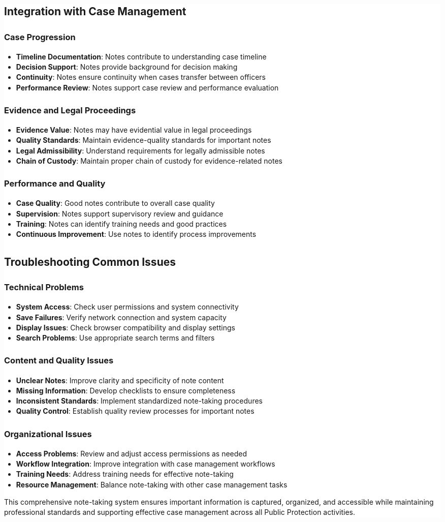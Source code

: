 ## Integration with Case Management

### Case Progression
- **Timeline Documentation**: Notes contribute to understanding case timeline
- **Decision Support**: Notes provide background for decision making
- **Continuity**: Notes ensure continuity when cases transfer between officers
- **Performance Review**: Notes support case review and performance evaluation

### Evidence and Legal Proceedings
- **Evidence Value**: Notes may have evidential value in legal proceedings
- **Quality Standards**: Maintain evidence-quality standards for important notes
- **Legal Admissibility**: Understand requirements for legally admissible notes
- **Chain of Custody**: Maintain proper chain of custody for evidence-related notes

### Performance and Quality
- **Case Quality**: Good notes contribute to overall case quality
- **Supervision**: Notes support supervisory review and guidance
- **Training**: Notes can identify training needs and good practices
- **Continuous Improvement**: Use notes to identify process improvements

## Troubleshooting Common Issues

### Technical Problems
- **System Access**: Check user permissions and system connectivity
- **Save Failures**: Verify network connection and system capacity
- **Display Issues**: Check browser compatibility and display settings
- **Search Problems**: Use appropriate search terms and filters

### Content and Quality Issues
- **Unclear Notes**: Improve clarity and specificity of note content
- **Missing Information**: Develop checklists to ensure completeness
- **Inconsistent Standards**: Implement standardized note-taking procedures
- **Quality Control**: Establish quality review processes for important notes

### Organizational Issues
- **Access Problems**: Review and adjust access permissions as needed
- **Workflow Integration**: Improve integration with case management workflows
- **Training Needs**: Address training needs for effective note-taking
- **Resource Management**: Balance note-taking with other case management tasks

This comprehensive note-taking system ensures important information is captured, organized, and accessible while maintaining professional standards and supporting effective case management across all Public Protection activities.